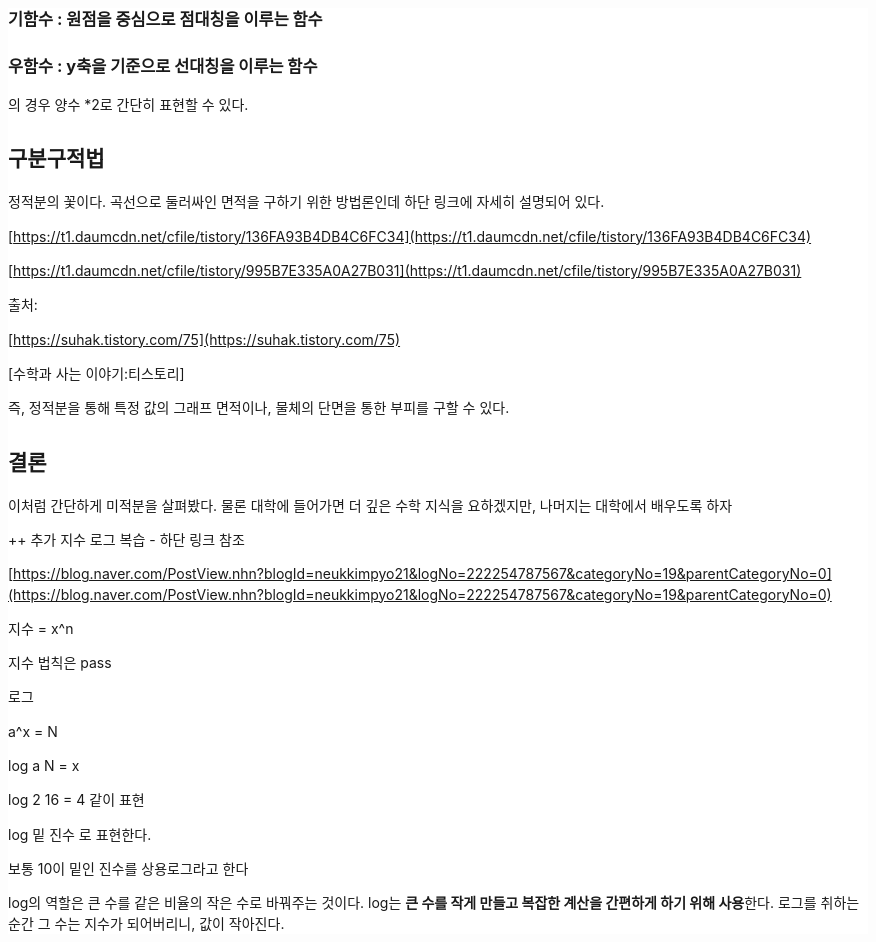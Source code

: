 ### 기함수 : 원점을 중심으로 점대칭을 이루는 함수

### 우함수 : y축을 기준으로 선대칭을 이루는 함수

의 경우 양수 *2로 간단히 표현할 수 있다.

## 구분구적법

정적분의 꽃이다. 곡선으로 둘러싸인 면적을 구하기 위한 방법론인데 하단 링크에 자세히 설명되어 있다.

[https://t1.daumcdn.net/cfile/tistory/136FA93B4DB4C6FC34](https://t1.daumcdn.net/cfile/tistory/136FA93B4DB4C6FC34)

[https://t1.daumcdn.net/cfile/tistory/995B7E335A0A27B031](https://t1.daumcdn.net/cfile/tistory/995B7E335A0A27B031)

출처:

[https://suhak.tistory.com/75](https://suhak.tistory.com/75)

[수학과 사는 이야기:티스토리]

즉, 정적분을 통해 특정 값의 그래프 면적이나, 물체의 단면을 통한 부피를 구할 수 있다.

## 결론

이처럼 간단하게 미적분을 살펴봤다. 물론 대학에 들어가면 더 깊은 수학 지식을 요하겠지만, 나머지는 대학에서 배우도록 하자

++ 추가 지수 로그 복습 - 하단 링크 참조

[https://blog.naver.com/PostView.nhn?blogId=neukkimpyo21&logNo=222254787567&categoryNo=19&parentCategoryNo=0](https://blog.naver.com/PostView.nhn?blogId=neukkimpyo21&logNo=222254787567&categoryNo=19&parentCategoryNo=0)

지수 = x^n

지수 법칙은 pass

로그 

 a^x = N

log a N = x

log 2 16 = 4 같이 표현 

log 밑 진수 로 표현한다.

보통 10이 밑인 진수를 상용로그라고 한다

log의 역할은 큰 수를 같은 비율의 작은 수로 바꿔주는 것이다. log는 **큰 수를 작게 만들고 복잡한 계산을 간편하게 하기 위해 사용**한다. 로그를 취하는 순간 그 수는 지수가 되어버리니, 값이 작아진다.
